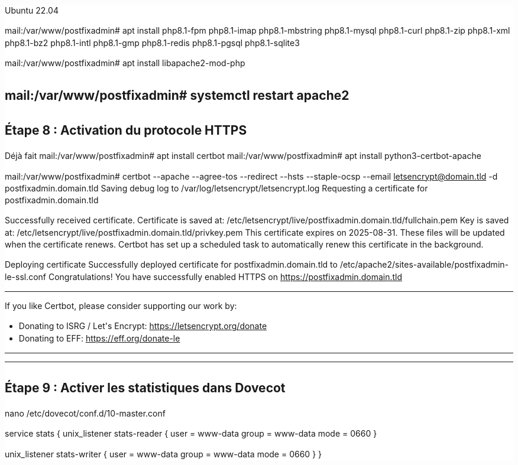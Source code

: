 Ubuntu 22.04

mail:/var/www/postfixadmin# apt install php8.1-fpm php8.1-imap php8.1-mbstring php8.1-mysql php8.1-curl php8.1-zip php8.1-xml php8.1-bz2 php8.1-intl php8.1-gmp php8.1-redis php8.1-pgsql php8.1-sqlite3

mail:/var/www/postfixadmin# apt install libapache2-mod-php

mail:/var/www/postfixadmin# systemctl restart apache2
----------------------------------------------------------------------
Étape 8 : Activation du protocole HTTPS
----------------------------------------------------------------------

Déjà fait
mail:/var/www/postfixadmin# apt install certbot
mail:/var/www/postfixadmin# apt install python3-certbot-apache

mail:/var/www/postfixadmin# certbot --apache --agree-tos --redirect --hsts --staple-ocsp --email letsencrypt@domain.tld -d postfixadmin.domain.tld
Saving debug log to /var/log/letsencrypt/letsencrypt.log
Requesting a certificate for postfixadmin.domain.tld

Successfully received certificate.
Certificate is saved at: /etc/letsencrypt/live/postfixadmin.domain.tld/fullchain.pem
Key is saved at:         /etc/letsencrypt/live/postfixadmin.domain.tld/privkey.pem
This certificate expires on 2025-08-31.
These files will be updated when the certificate renews.
Certbot has set up a scheduled task to automatically renew this certificate in the background.

Deploying certificate
Successfully deployed certificate for postfixadmin.domain.tld to /etc/apache2/sites-available/postfixadmin-le-ssl.conf
Congratulations! You have successfully enabled HTTPS on https://postfixadmin.domain.tld

- - - - - - - - - - - - - - - - - - - - - - - - - - - - - - - - - - - - - - - -
If you like Certbot, please consider supporting our work by:
 * Donating to ISRG / Let's Encrypt:   https://letsencrypt.org/donate
 * Donating to EFF:                    https://eff.org/donate-le
- - - - - - - - - - - - - - - - - - - - - - - - - - - - - - - - - - - - - - - -


----------------------------------------------------------------------
Étape 9 : Activer les statistiques dans Dovecot
----------------------------------------------------------------------

 nano /etc/dovecot/conf.d/10-master.conf

service stats {
    unix_listener stats-reader {
    user = www-data
    group = www-data
    mode = 0660
}

unix_listener stats-writer {
    user = www-data
    group = www-data
    mode = 0660
  }
}
